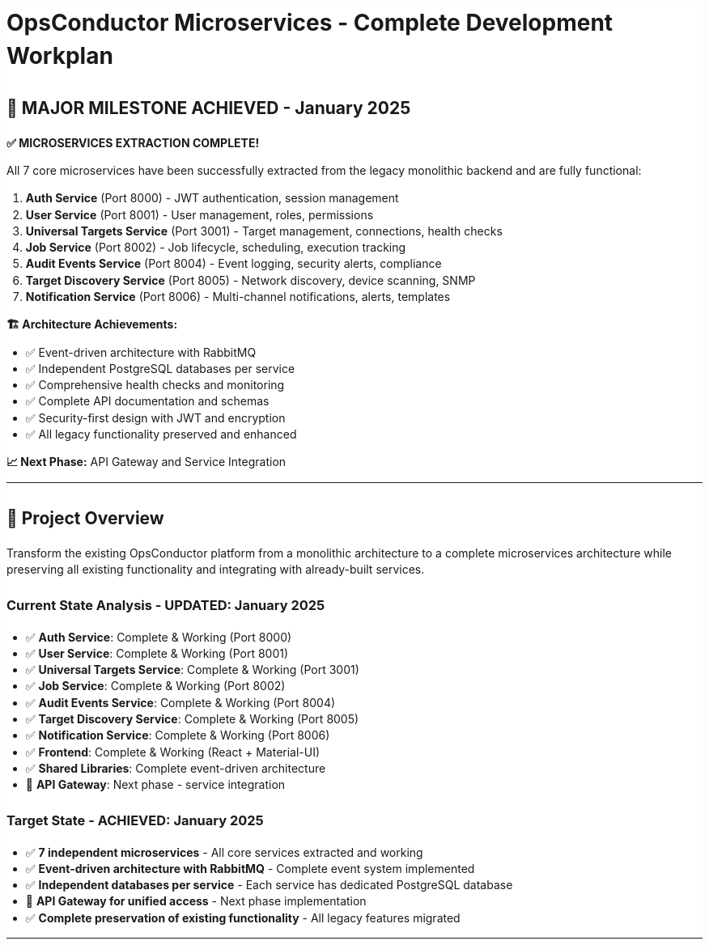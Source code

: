 # OpsConductor Microservices - Complete Development Workplan

## 🎉 **MAJOR MILESTONE ACHIEVED - January 2025**

**✅ MICROSERVICES EXTRACTION COMPLETE!**

All 7 core microservices have been successfully extracted from the legacy monolithic backend and are fully functional:

1. **Auth Service** (Port 8000) - JWT authentication, session management
2. **User Service** (Port 8001) - User management, roles, permissions  
3. **Universal Targets Service** (Port 3001) - Target management, connections, health checks
4. **Job Service** (Port 8002) - Job lifecycle, scheduling, execution tracking
5. **Audit Events Service** (Port 8004) - Event logging, security alerts, compliance
6. **Target Discovery Service** (Port 8005) - Network discovery, device scanning, SNMP
7. **Notification Service** (Port 8006) - Multi-channel notifications, alerts, templates

**🏗️ Architecture Achievements:**
- ✅ Event-driven architecture with RabbitMQ
- ✅ Independent PostgreSQL databases per service
- ✅ Comprehensive health checks and monitoring
- ✅ Complete API documentation and schemas
- ✅ Security-first design with JWT and encryption
- ✅ All legacy functionality preserved and enhanced

**📈 Next Phase:** API Gateway and Service Integration

---

## 🎯 **Project Overview**

Transform the existing OpsConductor platform from a monolithic architecture to a complete microservices architecture while preserving all existing functionality and integrating with already-built services.

### **Current State Analysis** - UPDATED: January 2025
- ✅ **Auth Service**: Complete & Working (Port 8000)
- ✅ **User Service**: Complete & Working (Port 8001)  
- ✅ **Universal Targets Service**: Complete & Working (Port 3001)
- ✅ **Job Service**: Complete & Working (Port 8002)
- ✅ **Audit Events Service**: Complete & Working (Port 8004)
- ✅ **Target Discovery Service**: Complete & Working (Port 8005)
- ✅ **Notification Service**: Complete & Working (Port 8006)
- ✅ **Frontend**: Complete & Working (React + Material-UI)
- ✅ **Shared Libraries**: Complete event-driven architecture
- 🔄 **API Gateway**: Next phase - service integration

### **Target State** - ACHIEVED: January 2025
- ✅ **7 independent microservices** - All core services extracted and working
- ✅ **Event-driven architecture with RabbitMQ** - Complete event system implemented
- ✅ **Independent databases per service** - Each service has dedicated PostgreSQL database
- 🔄 **API Gateway for unified access** - Next phase implementation
- ✅ **Complete preservation of existing functionality** - All legacy features migrated

---